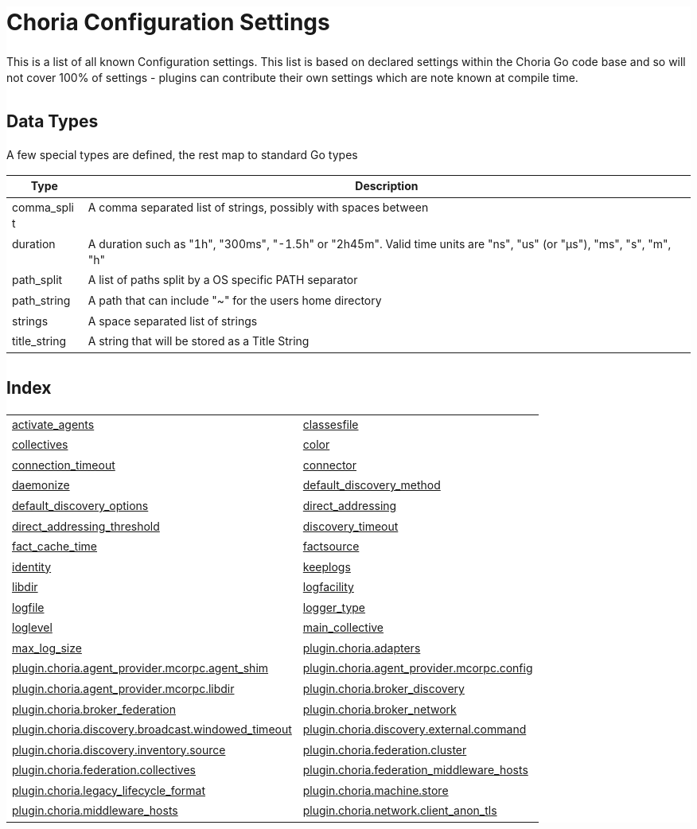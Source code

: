 # Choria Configuration Settings

This is a list of all known Configuration settings. This list is based on declared settings within the Choria Go code base and so will not cover 100% of settings - plugins can contribute their own settings which are note known at compile time.

## Data Types

A few special types are defined, the rest map to standard Go types

|Type|Description|
|----|-----------|
|comma_split|A comma separated list of strings, possibly with spaces between|
|duration|A duration such as "1h", "300ms", "-1.5h" or "2h45m". Valid time units are "ns", "us" (or "µs"), "ms", "s", "m", "h"|
|path_split|A list of paths split by a OS specific PATH separator|
|path_string|A path that can include "~" for the users home directory|
|strings|A space separated list of strings|
|title_string|A string that will be stored as a Title String|

## Index

| | |
|-|-|
|[activate_agents](#activate_agents)|[classesfile](#classesfile)|
|[collectives](#collectives)|[color](#color)|
|[connection_timeout](#connection_timeout)|[connector](#connector)|
|[daemonize](#daemonize)|[default_discovery_method](#default_discovery_method)|
|[default_discovery_options](#default_discovery_options)|[direct_addressing](#direct_addressing)|
|[direct_addressing_threshold](#direct_addressing_threshold)|[discovery_timeout](#discovery_timeout)|
|[fact_cache_time](#fact_cache_time)|[factsource](#factsource)|
|[identity](#identity)|[keeplogs](#keeplogs)|
|[libdir](#libdir)|[logfacility](#logfacility)|
|[logfile](#logfile)|[logger_type](#logger_type)|
|[loglevel](#loglevel)|[main_collective](#main_collective)|
|[max_log_size](#max_log_size)|[plugin.choria.adapters](#pluginchoriaadapters)|
|[plugin.choria.agent_provider.mcorpc.agent_shim](#pluginchoriaagent_providermcorpcagent_shim)|[plugin.choria.agent_provider.mcorpc.config](#pluginchoriaagent_providermcorpcconfig)|
|[plugin.choria.agent_provider.mcorpc.libdir](#pluginchoriaagent_providermcorpclibdir)|[plugin.choria.broker_discovery](#pluginchoriabroker_discovery)|
|[plugin.choria.broker_federation](#pluginchoriabroker_federation)|[plugin.choria.broker_network](#pluginchoriabroker_network)|
|[plugin.choria.discovery.broadcast.windowed_timeout](#pluginchoriadiscoverybroadcastwindowed_timeout)|[plugin.choria.discovery.external.command](#pluginchoriadiscoveryexternalcommand)|
|[plugin.choria.discovery.inventory.source](#pluginchoriadiscoveryinventorysource)|[plugin.choria.federation.cluster](#pluginchoriafederationcluster)|
|[plugin.choria.federation.collectives](#pluginchoriafederationcollectives)|[plugin.choria.federation_middleware_hosts](#pluginchoriafederation_middleware_hosts)|
|[plugin.choria.legacy_lifecycle_format](#pluginchorialegacy_lifecycle_format)|[plugin.choria.machine.store](#pluginchoriamachinestore)|
|[plugin.choria.middleware_hosts](#pluginchoriamiddleware_hosts)|[plugin.choria.network.client_anon_tls](#pluginchorianetworkclient_anon_tls)|